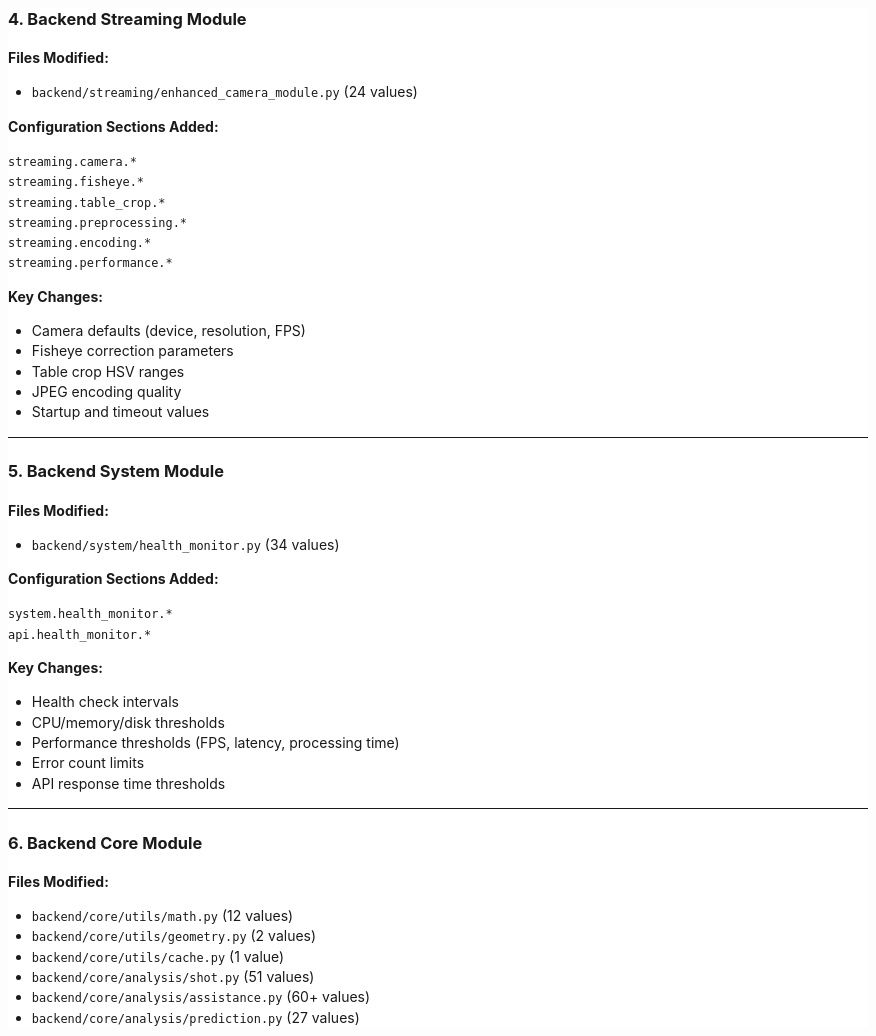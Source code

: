 
### 4. Backend Streaming Module

**Files Modified:**
- `backend/streaming/enhanced_camera_module.py` (24 values)

**Configuration Sections Added:**
```
streaming.camera.*
streaming.fisheye.*
streaming.table_crop.*
streaming.preprocessing.*
streaming.encoding.*
streaming.performance.*
```

**Key Changes:**
- Camera defaults (device, resolution, FPS)
- Fisheye correction parameters
- Table crop HSV ranges
- JPEG encoding quality
- Startup and timeout values

---

### 5. Backend System Module

**Files Modified:**
- `backend/system/health_monitor.py` (34 values)

**Configuration Sections Added:**
```
system.health_monitor.*
api.health_monitor.*
```

**Key Changes:**
- Health check intervals
- CPU/memory/disk thresholds
- Performance thresholds (FPS, latency, processing time)
- Error count limits
- API response time thresholds

---

### 6. Backend Core Module

**Files Modified:**
- `backend/core/utils/math.py` (12 values)
- `backend/core/utils/geometry.py` (2 values)
- `backend/core/utils/cache.py` (1 value)
- `backend/core/analysis/shot.py` (51 values)
- `backend/core/analysis/assistance.py` (60+ values)
- `backend/core/analysis/prediction.py` (27 values)
